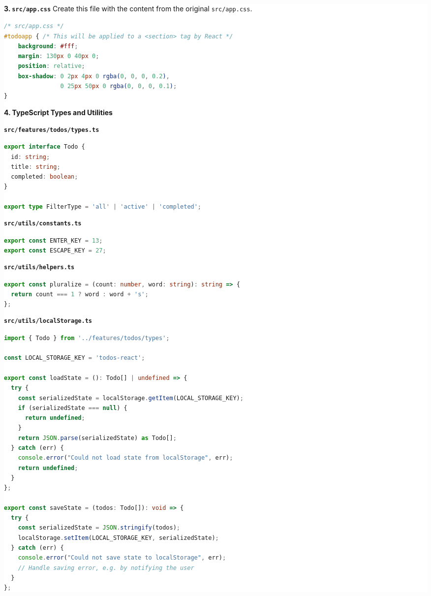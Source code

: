 **3. `src/app.css`**
Create this file with the content from the original `src/app.css`.

```css
/* src/app.css */
#todoapp { /* This will be applied to a <section> tag by React */
	background: #fff;
	margin: 130px 0 40px 0;
	position: relative;
	box-shadow: 0 2px 4px 0 rgba(0, 0, 0, 0.2),
	            0 25px 50px 0 rgba(0, 0, 0, 0.1);
}
```

**4. TypeScript Types and Utilities**

**`src/features/todos/types.ts`**
```typescript
export interface Todo {
  id: string;
  title: string;
  completed: boolean;
}

export type FilterType = 'all' | 'active' | 'completed';
```

**`src/utils/constants.ts`**
```typescript
export const ENTER_KEY = 13;
export const ESCAPE_KEY = 27;
```

**`src/utils/helpers.ts`**
```typescript
export const pluralize = (count: number, word: string): string => {
  return count === 1 ? word : word + 's';
};
```

**`src/utils/localStorage.ts`**
```typescript
import { Todo } from '../features/todos/types';

const LOCAL_STORAGE_KEY = 'todos-react';

export const loadState = (): Todo[] | undefined => {
  try {
    const serializedState = localStorage.getItem(LOCAL_STORAGE_KEY);
    if (serializedState === null) {
      return undefined;
    }
    return JSON.parse(serializedState) as Todo[];
  } catch (err) {
    console.error("Could not load state from localStorage", err);
    return undefined;
  }
};

export const saveState = (todos: Todo[]): void => {
  try {
    const serializedState = JSON.stringify(todos);
    localStorage.setItem(LOCAL_STORAGE_KEY, serializedState);
  } catch (err) {
    console.error("Could not save state to localStorage", err);
    // Handle saving error, e.g. by notifying the user
  }
};
```